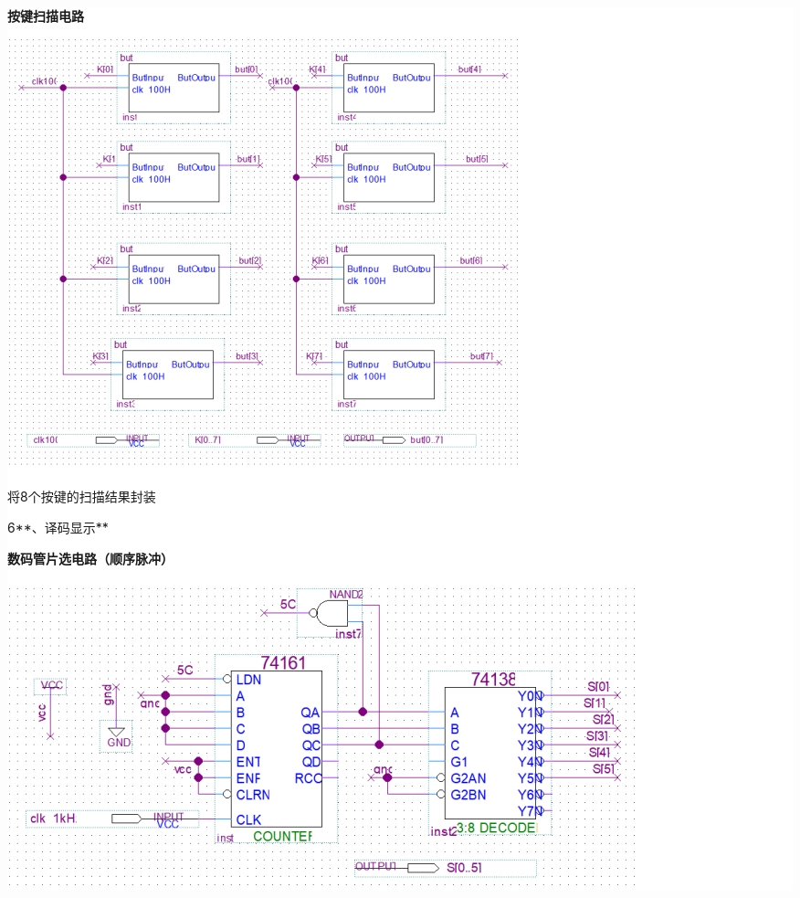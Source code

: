  

**按键扫描电路**

![img](.\md_pic\wps26.jpg) 

将8个按键的扫描结果封装

 

6**、译码显示**

**数码管片选电路（顺序脉冲）**

![img](.\md_pic\wps27.jpg) 

